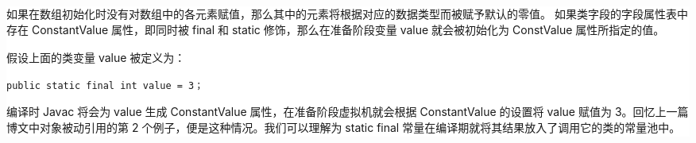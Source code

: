 如果在数组初始化时没有对数组中的各元素赋值，那么其中的元素将根据对应的数据类型而被赋予默认的零值。
如果类字段的字段属性表中存在 ConstantValue 属性，即同时被 final 和 static 修饰，那么在准备阶段变量 value 就会被初始化为 ConstValue 属性所指定的值。

假设上面的类变量 value 被定义为：
```
public static final int value = 3；
```
编译时 Javac 将会为 value 生成 ConstantValue 属性，在准备阶段虚拟机就会根据 ConstantValue 的设置将 value 赋值为 3。回忆上一篇博文中对象被动引用的第 2 个例子，便是这种情况。我们可以理解为 static final 常量在编译期就将其结果放入了调用它的类的常量池中。

